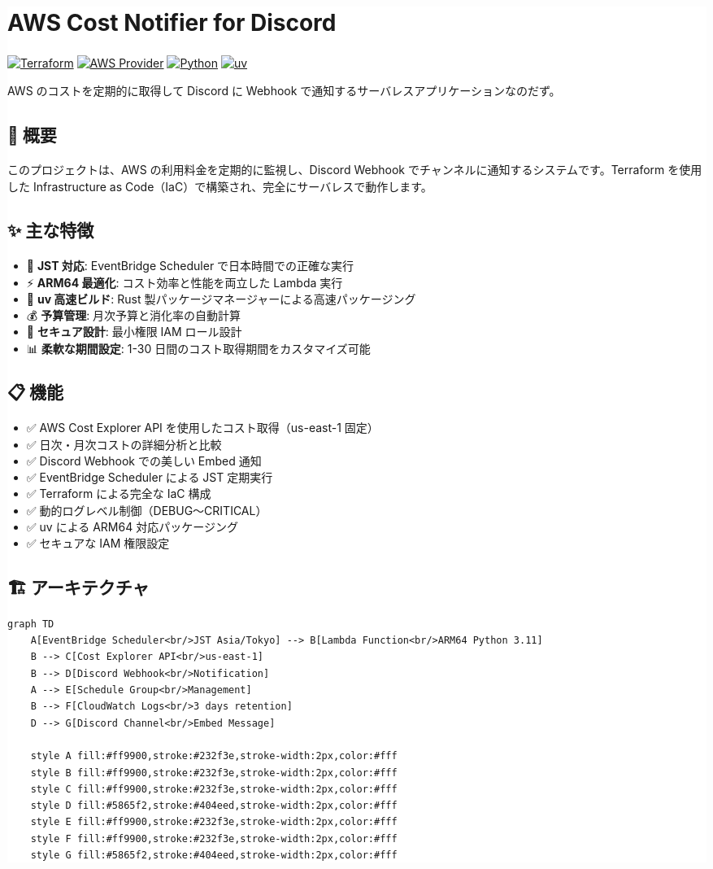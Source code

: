 # AWS Cost Notifier for Discord

[![Terraform](https://img.shields.io/badge/Terraform-1.12.2+-purple.svg)](https://terraform.io)
[![AWS Provider](https://img.shields.io/badge/AWS%20Provider-6.0+-orange.svg)](https://registry.terraform.io/providers/hashicorp/aws/)
[![Python](https://img.shields.io/badge/Python-3.11-blue.svg)](https://python.org)
[![uv](https://img.shields.io/badge/uv-package%20manager-green.svg)](https://docs.astral.sh/uv/)

AWS のコストを定期的に取得して Discord に Webhook で通知するサーバレスアプリケーションなのだず。

## 🚀 概要

このプロジェクトは、AWS の利用料金を定期的に監視し、Discord Webhook でチャンネルに通知するシステムです。Terraform を使用した Infrastructure as Code（IaC）で構築され、完全にサーバレスで動作します。

## ✨ 主な特徴

- 🎯 **JST 対応**: EventBridge Scheduler で日本時間での正確な実行
- ⚡ **ARM64 最適化**: コスト効率と性能を両立した Lambda 実行
- 🔧 **uv 高速ビルド**: Rust 製パッケージマネージャーによる高速パッケージング
- 💰 **予算管理**: 月次予算と消化率の自動計算
- 🔐 **セキュア設計**: 最小権限 IAM ロール設計
- 📊 **柔軟な期間設定**: 1-30 日間のコスト取得期間をカスタマイズ可能

## 📋 機能

- ✅ AWS Cost Explorer API を使用したコスト取得（us-east-1 固定）
- ✅ 日次・月次コストの詳細分析と比較
- ✅ Discord Webhook での美しい Embed 通知
- ✅ EventBridge Scheduler による JST 定期実行
- ✅ Terraform による完全な IaC 構成
- ✅ 動的ログレベル制御（DEBUG〜CRITICAL）
- ✅ uv による ARM64 対応パッケージング
- ✅ セキュアな IAM 権限設定

## 🏗️ アーキテクチャ

```mermaid
graph TD
    A[EventBridge Scheduler<br/>JST Asia/Tokyo] --> B[Lambda Function<br/>ARM64 Python 3.11]
    B --> C[Cost Explorer API<br/>us-east-1]
    B --> D[Discord Webhook<br/>Notification]
    A --> E[Schedule Group<br/>Management]
    B --> F[CloudWatch Logs<br/>3 days retention]
    D --> G[Discord Channel<br/>Embed Message]

    style A fill:#ff9900,stroke:#232f3e,stroke-width:2px,color:#fff
    style B fill:#ff9900,stroke:#232f3e,stroke-width:2px,color:#fff
    style C fill:#ff9900,stroke:#232f3e,stroke-width:2px,color:#fff
    style D fill:#5865f2,stroke:#404eed,stroke-width:2px,color:#fff
    style E fill:#ff9900,stroke:#232f3e,stroke-width:2px,color:#fff
    style F fill:#ff9900,stroke:#232f3e,stroke-width:2px,color:#fff
    style G fill:#5865f2,stroke:#404eed,stroke-width:2px,color:#fff
```
